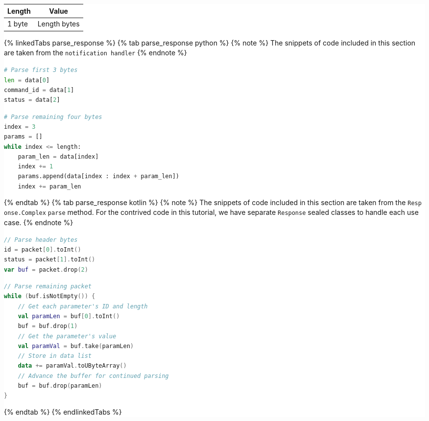 | Length | Value        |
| ------ | ------------ |
| 1 byte | Length bytes |

{% linkedTabs parse_response %}
{% tab parse_response python %}
{% note %}
The snippets of code included in this section are taken from the `notification handler`
{% endnote %}


```python
# Parse first 3 bytes
len = data[0]
command_id = data[1]
status = data[2]
```

```python
# Parse remaining four bytes
index = 3
params = []
while index <= length:
    param_len = data[index]
    index += 1
    params.append(data[index : index + param_len])
    index += param_len
```
{% endtab %}
{% tab parse_response kotlin %}
{% note %}
The snippets of code included in this section are taken from the `Response.Complex` `parse` method. For the
contrived code in this tutorial, we have separate `Response` sealed classes to handle each use case.
{% endnote %}

```kotlin
// Parse header bytes
id = packet[0].toInt()
status = packet[1].toInt()
var buf = packet.drop(2)
```

```kotlin
// Parse remaining packet
while (buf.isNotEmpty()) {
    // Get each parameter's ID and length
    val paramLen = buf[0].toInt()
    buf = buf.drop(1)
    // Get the parameter's value
    val paramVal = buf.take(paramLen)
    // Store in data list
    data += paramVal.toUByteArray()
    // Advance the buffer for continued parsing
    buf = buf.drop(paramLen)
}
```
{% endtab %}
{% endlinkedTabs %}
